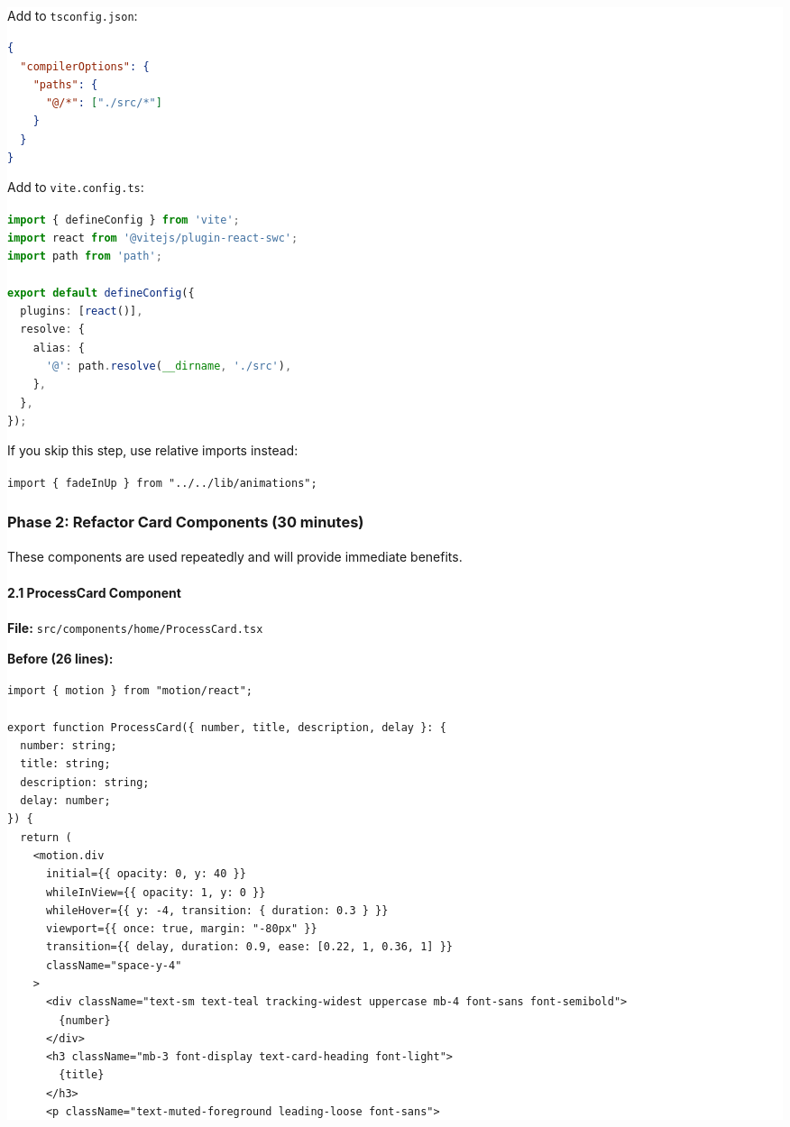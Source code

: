 Add to `tsconfig.json`:

```json
{
  "compilerOptions": {
    "paths": {
      "@/*": ["./src/*"]
    }
  }
}
```

Add to `vite.config.ts`:

```ts
import { defineConfig } from 'vite';
import react from '@vitejs/plugin-react-swc';
import path from 'path';

export default defineConfig({
  plugins: [react()],
  resolve: {
    alias: {
      '@': path.resolve(__dirname, './src'),
    },
  },
});
```

If you skip this step, use relative imports instead:
```tsx
import { fadeInUp } from "../../lib/animations";
```

### Phase 2: Refactor Card Components (30 minutes)

These components are used repeatedly and will provide immediate benefits.

#### 2.1 ProcessCard Component

**File:** `src/components/home/ProcessCard.tsx`

**Before (26 lines):**
```tsx
import { motion } from "motion/react";

export function ProcessCard({ number, title, description, delay }: {
  number: string;
  title: string;
  description: string;
  delay: number;
}) {
  return (
    <motion.div
      initial={{ opacity: 0, y: 40 }}
      whileInView={{ opacity: 1, y: 0 }}
      whileHover={{ y: -4, transition: { duration: 0.3 } }}
      viewport={{ once: true, margin: "-80px" }}
      transition={{ delay, duration: 0.9, ease: [0.22, 1, 0.36, 1] }}
      className="space-y-4"
    >
      <div className="text-sm text-teal tracking-widest uppercase mb-4 font-sans font-semibold">
        {number}
      </div>
      <h3 className="mb-3 font-display text-card-heading font-light">
        {title}
      </h3>
      <p className="text-muted-foreground leading-loose font-sans">
```